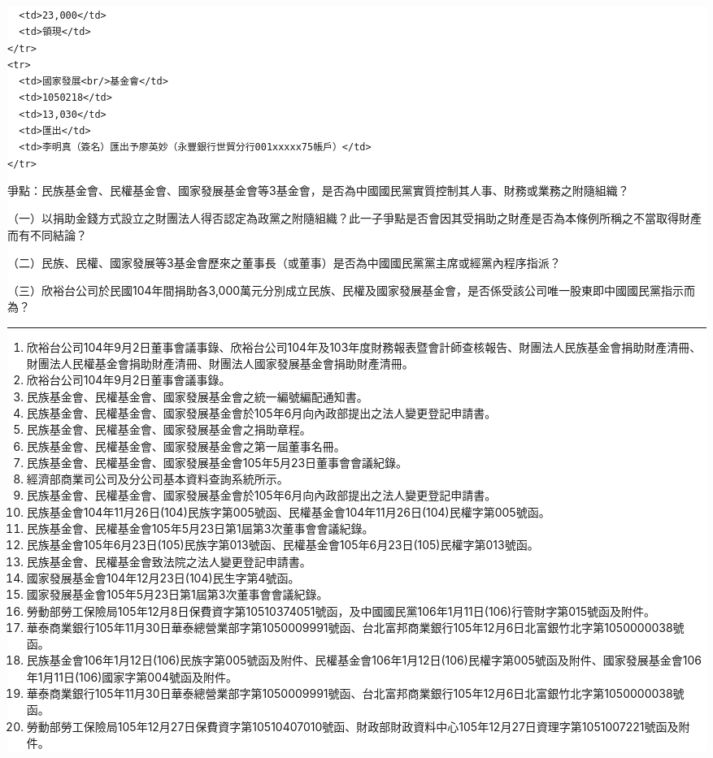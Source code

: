       <td>23,000</td>
      <td>領現</td>
    </tr>
    <tr>
      <td>國家發展<br/>基金會</td>
      <td>1050218</td>
      <td>13,030</td>
      <td>匯出</td>
      <td>李明真（簽名）匯出予廖英妙（永豐銀行世貿分行001xxxxx75帳戶）</td>
    </tr>
  </tbody>
</table>

爭點：民族基金會、民權基金會、國家發展基金會等3基金會，是否為中國國民黨實質控制其人事、財務或業務之附隨組織？ 

（一）以捐助金錢方式設立之財團法人得否認定為政黨之附隨組織？此一子爭點是否會因其受捐助之財產是否為本條例所稱之不當取得財產而有不同結論？ 

（二）民族、民權、國家發展等3基金會歷來之董事長（或董事）是否為中國國民黨黨主席或經黨內程序指派？ 

（三）欣裕台公司於民國104年間捐助各3,000萬元分別成立民族、民權及國家發展基金會，是否係受該公司唯一股東即中國國民黨指示而為？ 

---------

1. 欣裕台公司104年9月2日董事會議事錄、欣裕台公司104年及103年度財務報表暨會計師查核報告、財團法人民族基金會捐助財產清冊、財團法人民權基金會捐助財產清冊、財團法人國家發展基金會捐助財產清冊。
2. 欣裕台公司104年9月2日董事會議事錄。
3. 民族基金會、民權基金會、國家發展基金會之統一編號編配通知書。
4. 民族基金會、民權基金會、國家發展基金會於105年6月向內政部提出之法人變更登記申請書。
5. 民族基金會、民權基金會、國家發展基金會之捐助章程。
6. 民族基金會、民權基金會、國家發展基金會之第一屆董事名冊。
7. 民族基金會、民權基金會、國家發展基金會105年5月23日董事會會議紀錄。
8. 經濟部商業司公司及分公司基本資料查詢系統所示。
9. 民族基金會、民權基金會、國家發展基金會於105年6月向內政部提出之法人變更登記申請書。
10. 民族基金會104年11月26日(104)民族字第005號函、民權基金會104年11月26日(104)民權字第005號函。
11. 民族基金會、民權基金會105年5月23日第1屆第3次董事會會議紀錄。
12. 民族基金會105年6月23日(105)民族字第013號函、民權基金會105年6月23日(105)民權字第013號函。
13. 民族基金會、民權基金會致法院之法人變更登記申請書。
14. 國家發展基金會104年12月23日(104)民生字第4號函。
15. 國家發展基金會105年5月23日第1屆第3次董事會會議紀錄。
16. 勞動部勞工保險局105年12月8日保費資字第10510374051號函，及中國國民黨106年1月11日(106)行管財字第015號函及附件。
17. 華泰商業銀行105年11月30日華泰總營業部字第1050009991號函、台北富邦商業銀行105年12月6日北富銀竹北字第1050000038號函。
18. 民族基金會106年1月12日(106)民族字第005號函及附件、民權基金會106年1月12日(106)民權字第005號函及附件、國家發展基金會106年1月11日(106)國家字第004號函及附件。
19. 華泰商業銀行105年11月30日華泰總營業部字第1050009991號函、台北富邦商業銀行105年12月6日北富銀竹北字第1050000038號函。
20. 勞動部勞工保險局105年12月27日保費資字第10510407010號函、財政部財政資料中心105年12月27日資理字第1051007221號函及附件。
